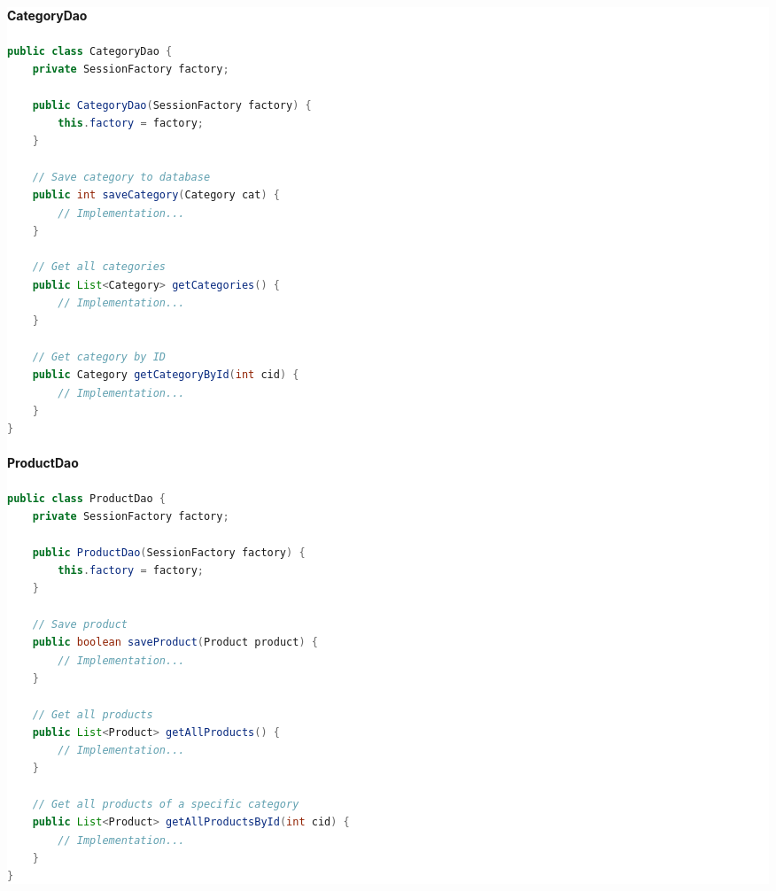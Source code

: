 #### CategoryDao

```java
public class CategoryDao {
    private SessionFactory factory;

    public CategoryDao(SessionFactory factory) {
        this.factory = factory;
    }
    
    // Save category to database
    public int saveCategory(Category cat) {
        // Implementation...
    }
    
    // Get all categories
    public List<Category> getCategories() {
        // Implementation...
    }
    
    // Get category by ID
    public Category getCategoryById(int cid) {
        // Implementation...
    }
}
```

#### ProductDao

```java
public class ProductDao {
    private SessionFactory factory;

    public ProductDao(SessionFactory factory) {
        this.factory = factory;
    }
    
    // Save product
    public boolean saveProduct(Product product) {
        // Implementation...
    }
    
    // Get all products
    public List<Product> getAllProducts() {
        // Implementation...
    }
    
    // Get all products of a specific category
    public List<Product> getAllProductsById(int cid) {
        // Implementation...
    }
}
```
